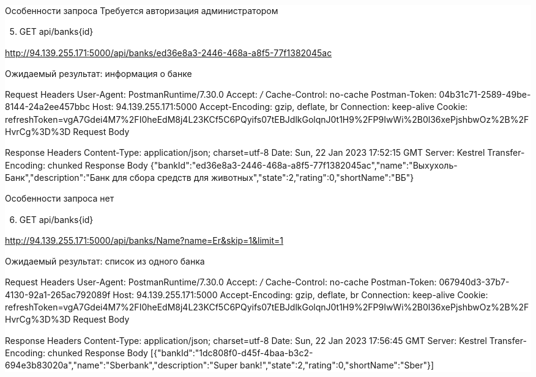 Особенности запроса 
Требуется авторизация администратором

5. GET api/banks{id}

http://94.139.255.171:5000/api/banks/ed36e8a3-2446-468a-a8f5-77f1382045ac

Ожидаемый результат: информация о банке

Request Headers
User-Agent: PostmanRuntime/7.30.0
Accept: */*
Cache-Control: no-cache
Postman-Token: 04b31c71-2589-49be-8144-24a2ee457bbc
Host: 94.139.255.171:5000
Accept-Encoding: gzip, deflate, br
Connection: keep-alive
Cookie: refreshToken=vgA7Gdei4M7%2FI0heEdM8j4L23KCf5C6PQyifs07tEBJdlkGolqnJ0t1H9%2FP9IwWi%2B0l36xePjshbwOz%2B%2FHvrCg%3D%3D
Request Body

Response Headers
Content-Type: application/json; charset=utf-8
Date: Sun, 22 Jan 2023 17:52:15 GMT
Server: Kestrel
Transfer-Encoding: chunked
Response Body
{"bankId":"ed36e8a3-2446-468a-a8f5-77f1382045ac","name":"Выхухоль-Банк","description":"Банк для сбора средств для животных","state":2,"rating":0,"shortName":"ВБ"}

Особенности запроса 
нет

6. GET api/banks{id}

http://94.139.255.171:5000/api/banks/Name?name=Er&skip=1&limit=1

Ожидаемый результат: список из одного банка

Request Headers
User-Agent: PostmanRuntime/7.30.0
Accept: */*
Cache-Control: no-cache
Postman-Token: 067940d3-37b7-4130-92a1-265ac792089f
Host: 94.139.255.171:5000
Accept-Encoding: gzip, deflate, br
Connection: keep-alive
Cookie: refreshToken=vgA7Gdei4M7%2FI0heEdM8j4L23KCf5C6PQyifs07tEBJdlkGolqnJ0t1H9%2FP9IwWi%2B0l36xePjshbwOz%2B%2FHvrCg%3D%3D
Request Body

Response Headers
Content-Type: application/json; charset=utf-8
Date: Sun, 22 Jan 2023 17:56:45 GMT
Server: Kestrel
Transfer-Encoding: chunked
Response Body
[{"bankId":"1dc808f0-d45f-4baa-b3c2-694e3b83020a","name":"Sberbank","description":"Super bank!","state":2,"rating":0,"shortName":"Sber"}]
